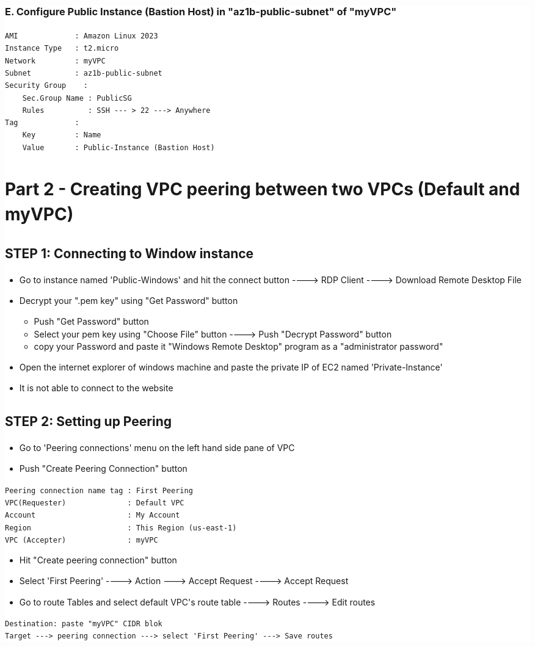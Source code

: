 ### E. Configure Public Instance (Bastion Host) in "az1b-public-subnet" of "myVPC"

```text
AMI             : Amazon Linux 2023
Instance Type   : t2.micro
Network         : myVPC
Subnet          : az1b-public-subnet
Security Group    : 
    Sec.Group Name : PublicSG
    Rules          : SSH --- > 22 ---> Anywhere
Tag             :
    Key         : Name
    Value       : Public-Instance (Bastion Host)
```

# Part 2 - Creating VPC peering between two VPCs (Default and myVPC)

## STEP 1: Connecting to Window instance

- Go to instance named 'Public-Windows' and hit the connect button ----> RDP Client ----> Download Remote Desktop File

- Decrypt your ".pem key" using "Get Password" button
  - Push "Get Password" button
  - Select your pem key using "Choose File" button ----> Push "Decrypt Password" button
  - copy your Password and paste it "Windows Remote Desktop" program as a "administrator password"

- Open the internet explorer of windows machine and paste the private IP of EC2 named 'Private-Instance'

- It is not able to connect to the website 


## STEP 2: Setting up Peering


- Go to 'Peering connections' menu on the left hand side pane of VPC

- Push "Create Peering Connection" button

```text
Peering connection name tag : First Peering
VPC(Requester)              : Default VPC
Account                     : My Account
Region                      : This Region (us-east-1)
VPC (Accepter)              : myVPC
```
- Hit "Create peering connection" button

- Select 'First Peering' ----> Action ---> Accept Request ----> Accept Request

- Go to route Tables and select default VPC's route table ----> Routes ----> Edit routes
```
Destination: paste "myVPC" CIDR blok
Target ---> peering connection ---> select 'First Peering' ---> Save routes
```
